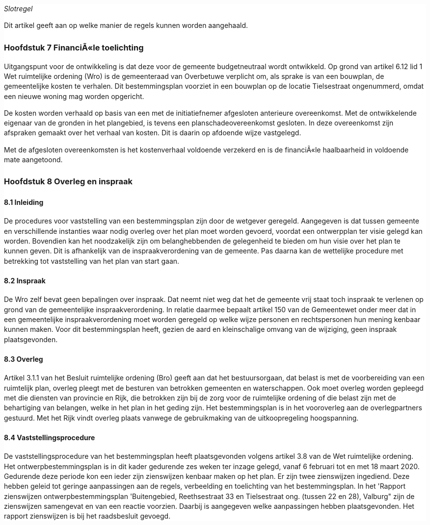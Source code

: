 *Slotregel*

Dit artikel geeft aan op welke manier de regels kunnen worden aangehaald.

### Hoofdstuk 7 FinanciÃ«le toelichting

Uitgangspunt voor de ontwikkeling is dat deze voor de gemeente budgetneutraal wordt ontwikkeld. Op grond van artikel 6\.12 lid 1 Wet ruimtelijke ordening (Wro) is de gemeenteraad van Overbetuwe verplicht om, als sprake is van een bouwplan, de gemeentelijke kosten te verhalen. Dit bestemmingsplan voorziet in een bouwplan op de locatie Tielsestraat ongenummerd, omdat een nieuwe woning mag worden opgericht.

De kosten worden verhaald op basis van een met de initiatiefnemer afgesloten anterieure overeenkomst. Met de ontwikkelende eigenaar van de gronden in het plangebied, is tevens een planschadeovereenkomst gesloten. In deze overeenkomst zijn afspraken gemaakt over het verhaal van kosten. Dit is daarin op afdoende wijze vastgelegd.

Met de afgesloten overeenkomsten is het kostenverhaal voldoende verzekerd en is de financiÃ«le haalbaarheid in voldoende mate aangetoond.

### Hoofdstuk 8 Overleg en inspraak

#### 8\.1 Inleiding

De procedures voor vaststelling van een bestemmingsplan zijn door de wetgever geregeld. Aangegeven is dat tussen gemeente en verschillende instanties waar nodig overleg over het plan moet worden gevoerd, voordat een ontwerpplan ter visie gelegd kan worden. Bovendien kan het noodzakelijk zijn om belanghebbenden de gelegenheid te bieden om hun visie over het plan te kunnen geven. Dit is afhankelijk van de inspraakverordening van de gemeente. Pas daarna kan de wettelijke procedure met betrekking tot vaststelling van het plan van start gaan.

#### 8\.2 Inspraak

De Wro zelf bevat geen bepalingen over inspraak. Dat neemt niet weg dat het de gemeente vrij staat toch inspraak te verlenen op grond van de gemeentelijke inspraakverordening. In relatie daarmee bepaalt artikel 150 van de Gemeentewet onder meer dat in een gemeentelijke inspraakverordening moet worden geregeld op welke wijze personen en rechtspersonen hun mening kenbaar kunnen maken. Voor dit bestemmingsplan heeft, gezien de aard en kleinschalige omvang van de wijziging, geen inspraak plaatsgevonden.

#### 8\.3 Overleg

Artikel 3\.1\.1 van het Besluit ruimtelijke ordening (Bro) geeft aan dat het bestuursorgaan, dat belast is met de voorbereiding van een ruimtelijk plan, overleg pleegt met de besturen van betrokken gemeenten en waterschappen. Ook moet overleg worden gepleegd met die diensten van provincie en Rijk, die betrokken zijn bij de zorg voor de ruimtelijke ordening of die belast zijn met de behartiging van belangen, welke in het plan in het geding zijn. Het bestemmingsplan is in het vooroverleg aan de overlegpartners gestuurd. Met het Rijk vindt overleg plaats vanwege de gebruikmaking van de uitkoopregeling hoogspanning.

#### 8\.4 Vaststellingsprocedure

De vaststellingsprocedure van het bestemmingsplan heeft plaatsgevonden volgens artikel 3\.8 van de Wet ruimtelijke ordening. Het ontwerpbestemmingsplan is in dit kader gedurende zes weken ter inzage gelegd, vanaf 6 februari tot en met 18 maart 2020\. Gedurende deze periode kon een ieder zijn zienswijzen kenbaar maken op het plan. Er zijn twee zienswijzen ingediend. Deze hebben geleid tot geringe aanpassingen aan de regels, verbeelding en toelichting van het bestemmingsplan. In het 'Rapport zienswijzen ontwerpbestemmingsplan 'Buitengebied, Reethsestraat 33 en Tielsestraat ong. (tussen 22 en 28\), Valburg" zijn de zienswijzen samengevat en van een reactie voorzien. Daarbij is aangegeven welke aanpassingen hebben plaatsgevonden. Het rapport zienswijzen is bij het raadsbesluit gevoegd.
